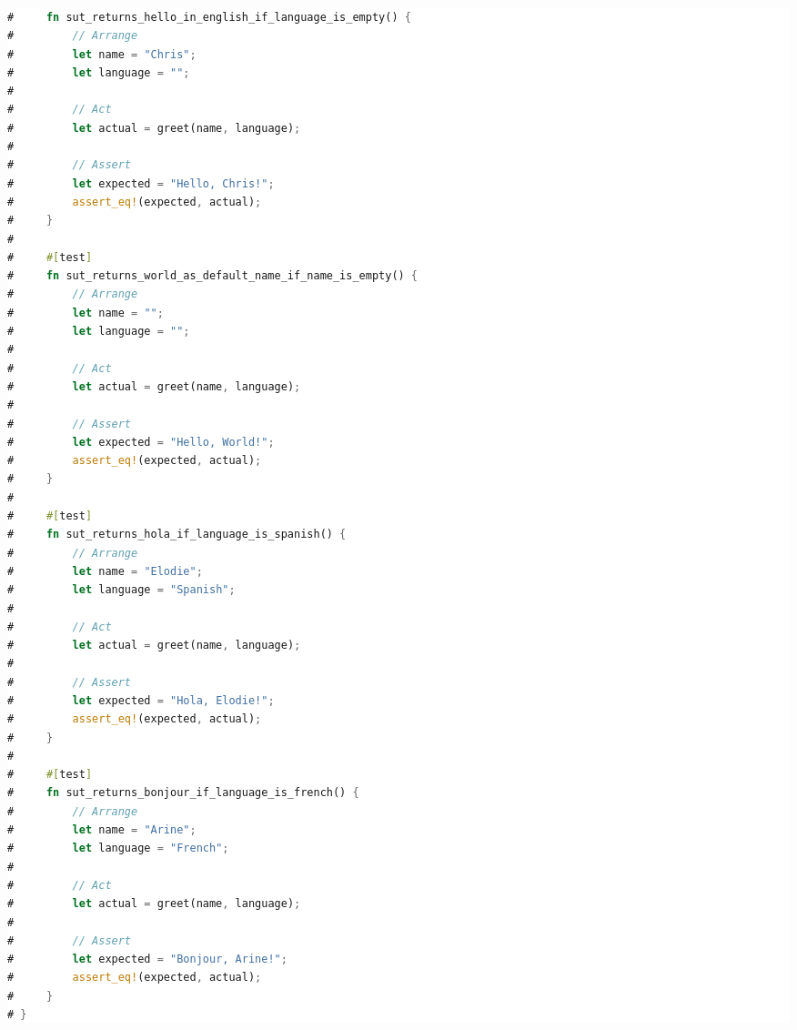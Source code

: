 ```rust
#     fn sut_returns_hello_in_english_if_language_is_empty() {
#         // Arrange
#         let name = "Chris";
#         let language = "";
#
#         // Act
#         let actual = greet(name, language);
#
#         // Assert
#         let expected = "Hello, Chris!";
#         assert_eq!(expected, actual);
#     }
#
#     #[test]
#     fn sut_returns_world_as_default_name_if_name_is_empty() {
#         // Arrange
#         let name = "";
#         let language = "";
#
#         // Act
#         let actual = greet(name, language);
#
#         // Assert
#         let expected = "Hello, World!";
#         assert_eq!(expected, actual);
#     }
#
#     #[test]
#     fn sut_returns_hola_if_language_is_spanish() {
#         // Arrange
#         let name = "Elodie";
#         let language = "Spanish";
#
#         // Act
#         let actual = greet(name, language);
#
#         // Assert
#         let expected = "Hola, Elodie!";
#         assert_eq!(expected, actual);
#     }
#
#     #[test]
#     fn sut_returns_bonjour_if_language_is_french() {
#         // Arrange
#         let name = "Arine";
#         let language = "French";
#
#         // Act
#         let actual = greet(name, language);
#
#         // Assert
#         let expected = "Bonjour, Arine!";
#         assert_eq!(expected, actual);
#     }
# }
```
